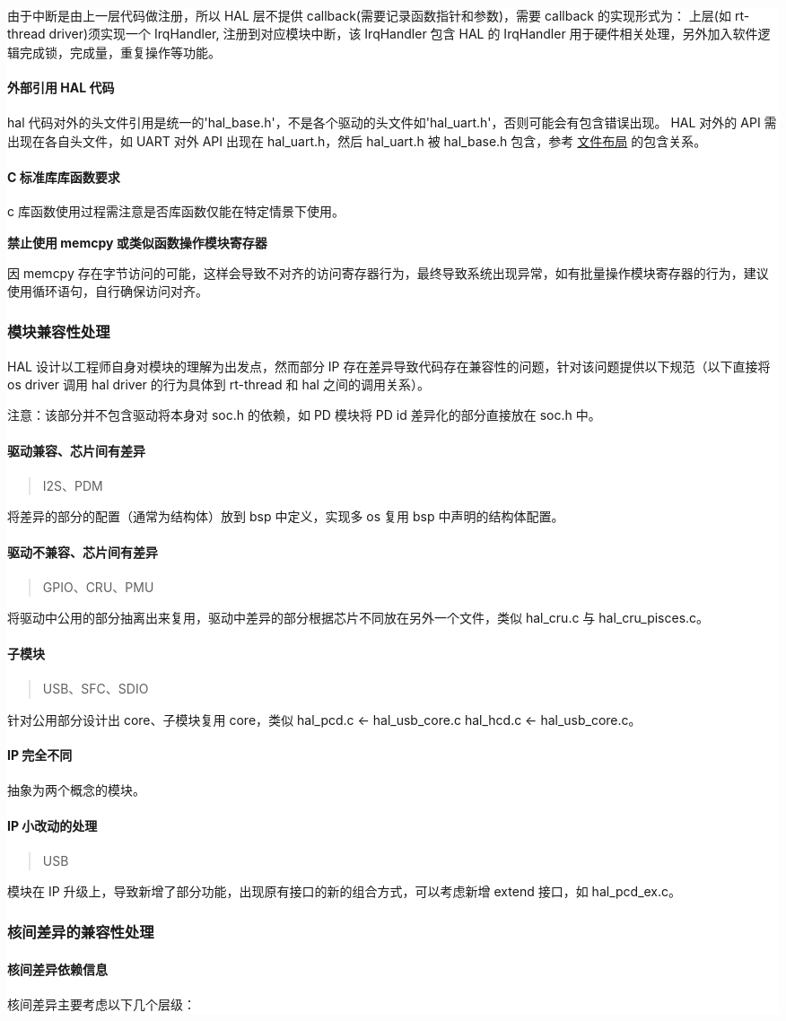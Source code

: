 由于中断是由上一层代码做注册，所以 HAL 层不提供 callback(需要记录函数指针和参数)，需要 callback 的实现形式为：
上层(如 rt-thread driver)须实现一个 IrqHandler, 注册到对应模块中断，该 IrqHandler 包含 HAL 的 IrqHandler 用于硬件相关处理，另外加入软件逻辑完成锁，完成量，重复操作等功能。

#### 外部引用 HAL 代码

hal 代码对外的头文件引用是统一的'hal_base.h'，不是各个驱动的头文件如'hal_uart.h'，否则可能会有包含错误出现。
HAL 对外的 API 需出现在各自头文件，如 UART 对外 API 出现在 hal_uart.h，然后 hal_uart.h 被 hal_base.h 包含，参考 [文件布局](#文件布局) 的包含关系。

#### C 标准库库函数要求

c 库函数使用过程需注意是否库函数仅能在特定情景下使用。

**禁止使用 memcpy 或类似函数操作模块寄存器**

因 memcpy 存在字节访问的可能，这样会导致不对齐的访问寄存器行为，最终导致系统出现异常，如有批量操作模块寄存器的行为，建议使用循环语句，自行确保访问对齐。

### 模块兼容性处理

HAL 设计以工程师自身对模块的理解为出发点，然而部分 IP 存在差异导致代码存在兼容性的问题，针对该问题提供以下规范（以下直接将 os driver 调用 hal driver 的行为具体到 rt-thread 和 hal 之间的调用关系）。

注意：该部分并不包含驱动将本身对 soc.h 的依赖，如 PD 模块将 PD id 差异化的部分直接放在 soc.h 中。

#### 驱动兼容、芯片间有差异

> I2S、PDM

将差异的部分的配置（通常为结构体）放到 bsp 中定义，实现多 os 复用 bsp 中声明的结构体配置。

#### 驱动不兼容、芯片间有差异

> GPIO、CRU、PMU

将驱动中公用的部分抽离出来复用，驱动中差异的部分根据芯片不同放在另外一个文件，类似 hal_cru.c 与 hal_cru_pisces.c。

#### 子模块

> USB、SFC、SDIO

针对公用部分设计出 core、子模块复用 core，类似 hal_pcd.c <- hal_usb_core.c   hal_hcd.c <- hal_usb_core.c。

#### IP 完全不同

抽象为两个概念的模块。

#### IP 小改动的处理

> USB

模块在 IP 升级上，导致新增了部分功能，出现原有接口的新的组合方式，可以考虑新增 extend 接口，如 hal_pcd_ex.c。

### 核间差异的兼容性处理

#### 核间差异依赖信息

核间差异主要考虑以下几个层级：
